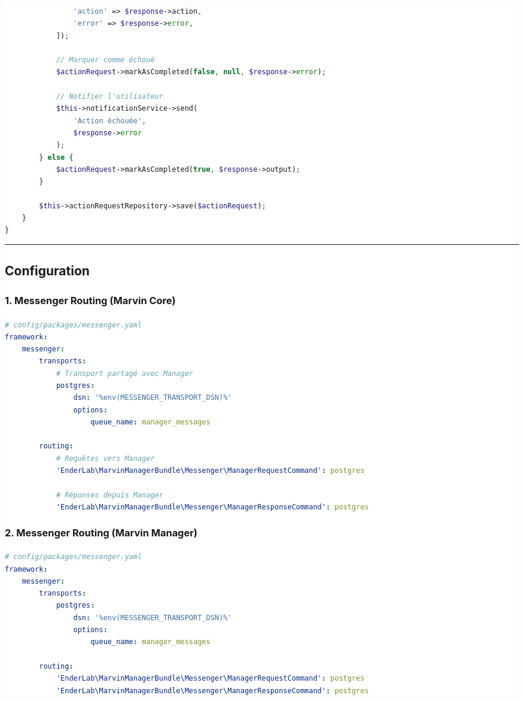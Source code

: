 ```php
                'action' => $response->action,
                'error' => $response->error,
            ]);

            // Marquer comme échoué
            $actionRequest->markAsCompleted(false, null, $response->error);

            // Notifier l'utilisateur
            $this->notificationService->send(
                'Action échouée',
                $response->error
            );
        } else {
            $actionRequest->markAsCompleted(true, $response->output);
        }

        $this->actionRequestRepository->save($actionRequest);
    }
}
```

---

## Configuration

### 1. Messenger Routing (Marvin Core)

```yaml
# config/packages/messenger.yaml
framework:
    messenger:
        transports:
            # Transport partagé avec Manager
            postgres:
                dsn: '%env(MESSENGER_TRANSPORT_DSN)%'
                options:
                    queue_name: manager_messages
        
        routing:
            # Requêtes vers Manager
            'EnderLab\MarvinManagerBundle\Messenger\ManagerRequestCommand': postgres
            
            # Réponses depuis Manager
            'EnderLab\MarvinManagerBundle\Messenger\ManagerResponseCommand': postgres
```

### 2. Messenger Routing (Marvin Manager)

```yaml
# config/packages/messenger.yaml
framework:
    messenger:
        transports:
            postgres:
                dsn: '%env(MESSENGER_TRANSPORT_DSN)%'
                options:
                    queue_name: manager_messages
        
        routing:
            'EnderLab\MarvinManagerBundle\Messenger\ManagerRequestCommand': postgres
            'EnderLab\MarvinManagerBundle\Messenger\ManagerResponseCommand': postgres
```
